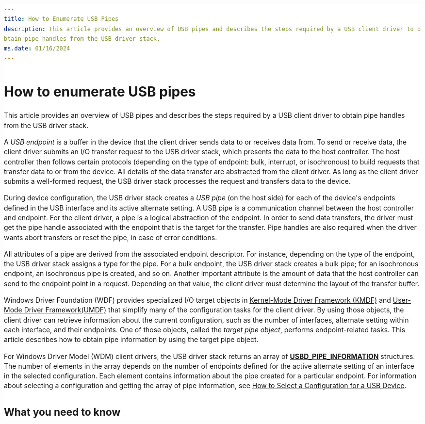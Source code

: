 ```yaml
---
title: How to Enumerate USB Pipes
description: This article provides an overview of USB pipes and describes the steps required by a USB client driver to obtain pipe handles from the USB driver stack.
ms.date: 01/16/2024
---
```


# How to enumerate USB pipes

This article provides an overview of USB pipes and describes the steps required by a USB client driver to obtain pipe handles from the USB driver stack.

A *USB endpoint* is a buffer in the device that the client driver sends data to or receives data from. To send or receive data, the client driver submits an I/O transfer request to the USB driver stack, which presents the data to the host controller. The host controller then follows certain protocols (depending on the type of endpoint: bulk, interrupt, or isochronous) to build requests that transfer data to or from the device. All details of the data transfer are abstracted from the client driver. As long as the client driver submits a well-formed request, the USB driver stack processes the request and transfers data to the device.

During device configuration, the USB driver stack creates a *USB pipe* (on the host side) for each of the device's endpoints defined in the USB interface and its active alternate setting. A USB pipe is a communication channel between the host controller and endpoint. For the client driver, a pipe is a logical abstraction of the endpoint. In order to send data transfers, the driver must get the pipe handle associated with the endpoint that is the target for the transfer. Pipe handles are also required when the driver wants abort transfers or reset the pipe, in case of error conditions.

All attributes of a pipe are derived from the associated endpoint descriptor. For instance, depending on the type of the endpoint, the USB driver stack assigns a type for the pipe. For a bulk endpoint, the USB driver stack creates a bulk pipe; for an isochronous endpoint, an isochronous pipe is created, and so on. Another important attribute is the amount of data that the host controller can send to the endpoint point in a request. Depending on that value, the client driver must determine the layout of the transfer buffer.

Windows Driver Foundation (WDF) provides specialized I/O target objects in [Kernel-Mode Driver Framework (KMDF)](../wdf/index.md) and [User-Mode Driver Framework(UMDF)](../wdf/index.md) that simplify many of the configuration tasks for the client driver. By using those objects, the client driver can retrieve information about the current configuration, such as the number of interfaces, alternate setting within each interface, and their endpoints. One of those objects, called the *target pipe object*, performs endpoint-related tasks. This article describes how to obtain pipe information by using the target pipe object.

For Windows Driver Model (WDM) client drivers, the USB driver stack returns an array of **[USBD_PIPE_INFORMATION](/windows-hardware/drivers/ddi/usb/ns-usb-_usbd_pipe_information)** structures. The number of elements in the array depends on the number of endpoints defined for the active alternate setting of an interface in the selected configuration. Each element contains information about the pipe created for a particular endpoint. For information about selecting a configuration and getting the array of pipe information, see [How to Select a Configuration for a USB Device](how-to-select-a-configuration-for-a-usb-device.md).

## What you need to know
